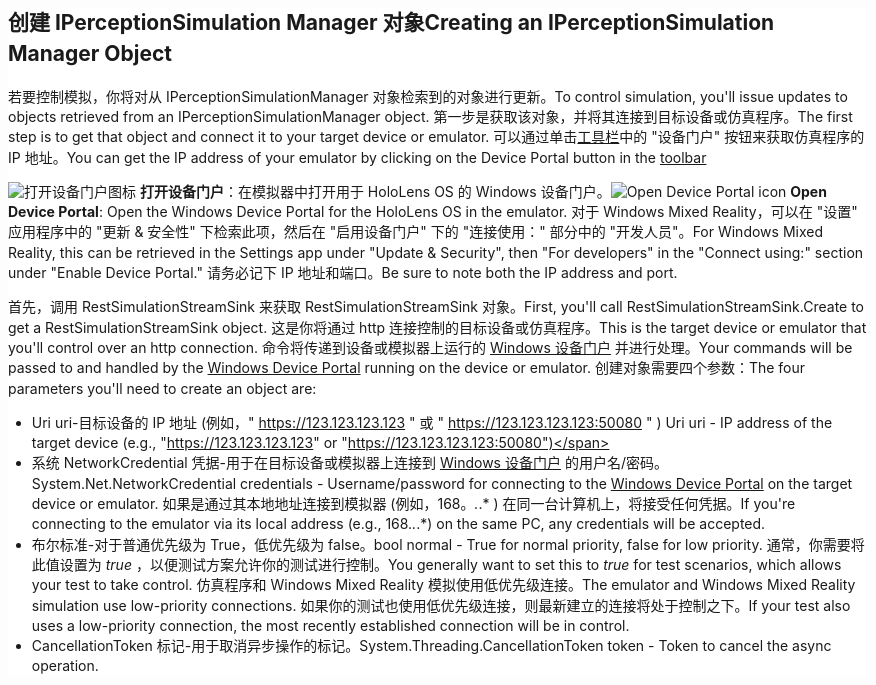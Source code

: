 ## <a name="creating-an-iperceptionsimulation-manager-object"></a><span data-ttu-id="9a9a4-136">创建 IPerceptionSimulation Manager 对象</span><span class="sxs-lookup"><span data-stu-id="9a9a4-136">Creating an IPerceptionSimulation Manager Object</span></span>

<span data-ttu-id="9a9a4-137">若要控制模拟，你将对从 IPerceptionSimulationManager 对象检索到的对象进行更新。</span><span class="sxs-lookup"><span data-stu-id="9a9a4-137">To control simulation, you'll issue updates to objects retrieved from an IPerceptionSimulationManager object.</span></span> <span data-ttu-id="9a9a4-138">第一步是获取该对象，并将其连接到目标设备或仿真程序。</span><span class="sxs-lookup"><span data-stu-id="9a9a4-138">The first step is to get that object and connect it to your target device or emulator.</span></span> <span data-ttu-id="9a9a4-139">可以通过单击[工具栏](using-the-hololens-emulator.md)中的 "设备门户" 按钮来获取仿真程序的 IP 地址。</span><span class="sxs-lookup"><span data-stu-id="9a9a4-139">You can get the IP address of your emulator by clicking on the Device Portal button in the [toolbar](using-the-hololens-emulator.md)</span></span>

<span data-ttu-id="9a9a4-140">![打开设备门户图标 ](images/emulator-deviceportal.png) **打开设备门户**：在模拟器中打开用于 HoloLens OS 的 Windows 设备门户。</span><span class="sxs-lookup"><span data-stu-id="9a9a4-140">![Open Device Portal icon](images/emulator-deviceportal.png) **Open Device Portal**: Open the Windows Device Portal for the HoloLens OS in the emulator.</span></span>  <span data-ttu-id="9a9a4-141">对于 Windows Mixed Reality，可以在 "设置" 应用程序中的 "更新 & 安全性" 下检索此项，然后在 "启用设备门户" 下的 "连接使用：" 部分中的 "开发人员"。</span><span class="sxs-lookup"><span data-stu-id="9a9a4-141">For Windows Mixed Reality, this can be retrieved in the Settings app under "Update & Security", then "For developers" in the "Connect using:" section under "Enable Device Portal."</span></span>  <span data-ttu-id="9a9a4-142">请务必记下 IP 地址和端口。</span><span class="sxs-lookup"><span data-stu-id="9a9a4-142">Be sure to note both the IP address and port.</span></span>

<span data-ttu-id="9a9a4-143">首先，调用 RestSimulationStreamSink 来获取 RestSimulationStreamSink 对象。</span><span class="sxs-lookup"><span data-stu-id="9a9a4-143">First, you'll call RestSimulationStreamSink.Create to get a RestSimulationStreamSink object.</span></span> <span data-ttu-id="9a9a4-144">这是你将通过 http 连接控制的目标设备或仿真程序。</span><span class="sxs-lookup"><span data-stu-id="9a9a4-144">This is the target device or emulator that you'll control over an http connection.</span></span> <span data-ttu-id="9a9a4-145">命令将传递到设备或模拟器上运行的 [Windows 设备门户](using-the-windows-device-portal.md) 并进行处理。</span><span class="sxs-lookup"><span data-stu-id="9a9a4-145">Your commands will be passed to and handled by the [Windows Device Portal](using-the-windows-device-portal.md) running on the device or emulator.</span></span> <span data-ttu-id="9a9a4-146">创建对象需要四个参数：</span><span class="sxs-lookup"><span data-stu-id="9a9a4-146">The four parameters you'll need to create an object are:</span></span>
* <span data-ttu-id="9a9a4-147">Uri uri-目标设备的 IP 地址 (例如，" https://123.123.123.123 " 或 " https://123.123.123.123:50080 " ) </span><span class="sxs-lookup"><span data-stu-id="9a9a4-147">Uri uri - IP address of the target device (e.g., "https://123.123.123.123" or "https://123.123.123.123:50080")</span></span>
* <span data-ttu-id="9a9a4-148">系统 NetworkCredential 凭据-用于在目标设备或模拟器上连接到 [Windows 设备门户](using-the-windows-device-portal.md) 的用户名/密码。</span><span class="sxs-lookup"><span data-stu-id="9a9a4-148">System.Net.NetworkCredential credentials - Username/password for connecting to the [Windows Device Portal](using-the-windows-device-portal.md) on the target device or emulator.</span></span> <span data-ttu-id="9a9a4-149">如果是通过其本地地址连接到模拟器 (例如，168。*.*.\* ) 在同一台计算机上，将接受任何凭据。</span><span class="sxs-lookup"><span data-stu-id="9a9a4-149">If you're connecting to the emulator via its local address (e.g., 168.*.*.\*) on the same PC, any credentials will be accepted.</span></span>
* <span data-ttu-id="9a9a4-150">布尔标准-对于普通优先级为 True，低优先级为 false。</span><span class="sxs-lookup"><span data-stu-id="9a9a4-150">bool normal - True for normal priority, false for low priority.</span></span> <span data-ttu-id="9a9a4-151">通常，你需要将此值设置为 *true* ，以便测试方案允许你的测试进行控制。</span><span class="sxs-lookup"><span data-stu-id="9a9a4-151">You generally want to set this to *true* for test scenarios, which allows your test to take control.</span></span>  <span data-ttu-id="9a9a4-152">仿真程序和 Windows Mixed Reality 模拟使用低优先级连接。</span><span class="sxs-lookup"><span data-stu-id="9a9a4-152">The emulator and Windows Mixed Reality simulation use low-priority connections.</span></span>  <span data-ttu-id="9a9a4-153">如果你的测试也使用低优先级连接，则最新建立的连接将处于控制之下。</span><span class="sxs-lookup"><span data-stu-id="9a9a4-153">If your test also uses a low-priority connection, the most recently established connection will be in control.</span></span>
* <span data-ttu-id="9a9a4-154">CancellationToken 标记-用于取消异步操作的标记。</span><span class="sxs-lookup"><span data-stu-id="9a9a4-154">System.Threading.CancellationToken token - Token to cancel the async operation.</span></span>
